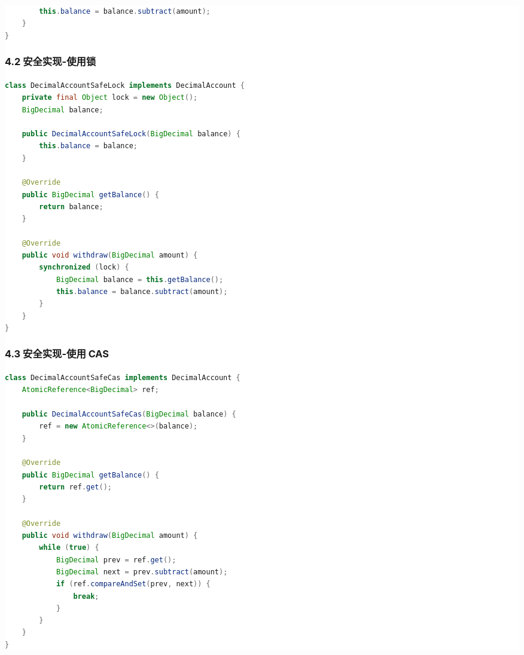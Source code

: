 ```java
        this.balance = balance.subtract(amount);
    }
}
```

### 4.2 安全实现-使用锁

```java
class DecimalAccountSafeLock implements DecimalAccount {
    private final Object lock = new Object();
    BigDecimal balance;
 
    public DecimalAccountSafeLock(BigDecimal balance) {
        this.balance = balance;
    }
 
    @Override
    public BigDecimal getBalance() {
        return balance;
    }
 
    @Override
    public void withdraw(BigDecimal amount) {
        synchronized (lock) {
            BigDecimal balance = this.getBalance();
            this.balance = balance.subtract(amount);
        }
    }
}
```

### 4.3 安全实现-使用 CAS

```java
class DecimalAccountSafeCas implements DecimalAccount {
    AtomicReference<BigDecimal> ref;
 
    public DecimalAccountSafeCas(BigDecimal balance) {
        ref = new AtomicReference<>(balance);
    }
 
    @Override
    public BigDecimal getBalance() {
        return ref.get();
    }
 
    @Override
    public void withdraw(BigDecimal amount) {
        while (true) {
            BigDecimal prev = ref.get();
            BigDecimal next = prev.subtract(amount);
            if (ref.compareAndSet(prev, next)) {
                break;
            }
        }
    }
}
```
